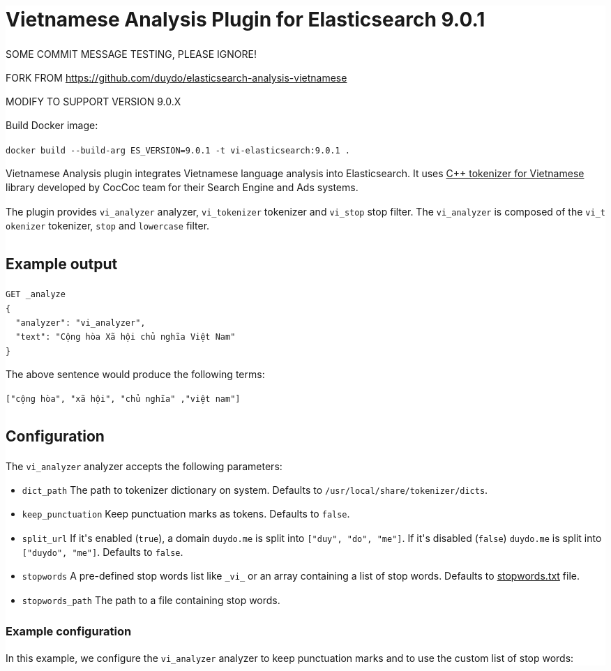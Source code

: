 # Vietnamese Analysis Plugin for Elasticsearch 9.0.1

SOME COMMIT MESSAGE TESTING, PLEASE IGNORE!

FORK FROM https://github.com/duydo/elasticsearch-analysis-vietnamese

MODIFY TO SUPPORT VERSION 9.0.X

Build Docker image:
```Dockerfile
docker build --build-arg ES_VERSION=9.0.1 -t vi-elasticsearch:9.0.1 .
```
Vietnamese Analysis plugin integrates Vietnamese language analysis into Elasticsearch. It uses [C++ tokenizer for Vietnamese](https://github.com/coccoc/coccoc-tokenizer) library developed by
CocCoc team for their Search Engine and Ads systems.

The plugin provides `vi_analyzer` analyzer, `vi_tokenizer` tokenizer and `vi_stop` stop filter. The `vi_analyzer` is composed of the `vi_tokenizer` tokenizer, `stop` and `lowercase` filter.

## Example output

```
GET _analyze
{
  "analyzer": "vi_analyzer",
  "text": "Cộng hòa Xã hội chủ nghĩa Việt Nam"
}
```

The above sentence would produce the following terms:
```
["cộng hòa", "xã hội", "chủ nghĩa" ,"việt nam"]

```

## Configuration

The `vi_analyzer` analyzer accepts the following parameters:

- `dict_path` The path to tokenizer dictionary on system. Defaults to `/usr/local/share/tokenizer/dicts`.
- `keep_punctuation` Keep punctuation marks as tokens. Defaults to `false`.
- `split_url` If it's enabled (`true`), a domain `duydo.me` is split into  `["duy", "do", "me"]`.
  If it's disabled (`false`) `duydo.me` is split into `["duydo", "me"]`. Defaults to `false`.
  
- `stopwords` A pre-defined stop words list like `_vi_` or an array containing a list of stop words. Defaults to [stopwords.txt](src/main/resources/org/apache/lucene/analysis/vi/stopwords.txt) file. 
- `stopwords_path` The path to a file containing stop words.


### Example configuration
In this example, we configure the `vi_analyzer` analyzer to keep punctuation marks and to use the custom list of stop words:
